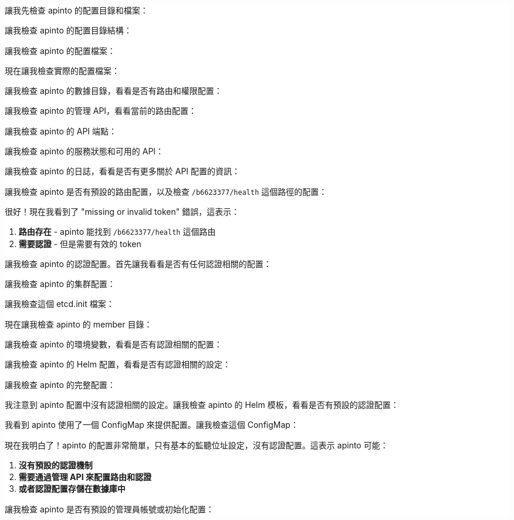
讓我先檢查 apinto 的配置目錄和檔案：


讓我檢查 apinto 的配置目錄結構：


讓我檢查 apinto 的配置檔案：


現在讓我檢查實際的配置檔案：


讓我檢查 apinto 的數據目錄，看看是否有路由和權限配置：


讓我檢查 apinto 的管理 API，看看當前的路由配置：


讓我檢查 apinto 的 API 端點：


讓我檢查 apinto 的服務狀態和可用的 API：


讓我檢查 apinto 的日誌，看看是否有更多關於 API 配置的資訊：


讓我檢查 apinto 是否有預設的路由配置，以及檢查 `/b6623377/health` 這個路徑的配置：


很好！現在我看到了 "missing or invalid token" 錯誤，這表示：

1. **路由存在** - apinto 能找到 `/b6623377/health` 這個路由
2. **需要認證** - 但是需要有效的 token

讓我檢查 apinto 的認證配置。首先讓我看看是否有任何認證相關的配置：


讓我檢查 apinto 的集群配置：


讓我檢查這個 etcd.init 檔案：


現在讓我檢查 apinto 的 member 目錄：


讓我檢查 apinto 的環境變數，看看是否有認證相關的配置：


讓我檢查 apinto 的 Helm 配置，看看是否有認證相關的設定：


讓我檢查 apinto 的完整配置：


我注意到 apinto 配置中沒有認證相關的設定。讓我檢查 apinto 的 Helm 模板，看看是否有預設的認證配置：


我看到 apinto 使用了一個 ConfigMap 來提供配置。讓我檢查這個 ConfigMap：


現在我明白了！apinto 的配置非常簡單，只有基本的監聽位址設定，沒有認證配置。這表示 apinto 可能：

1. **沒有預設的認證機制**
2. **需要通過管理 API 來配置路由和認證**
3. **或者認證配置存儲在數據庫中**

讓我檢查 apinto 是否有預設的管理員帳號或初始化配置：
